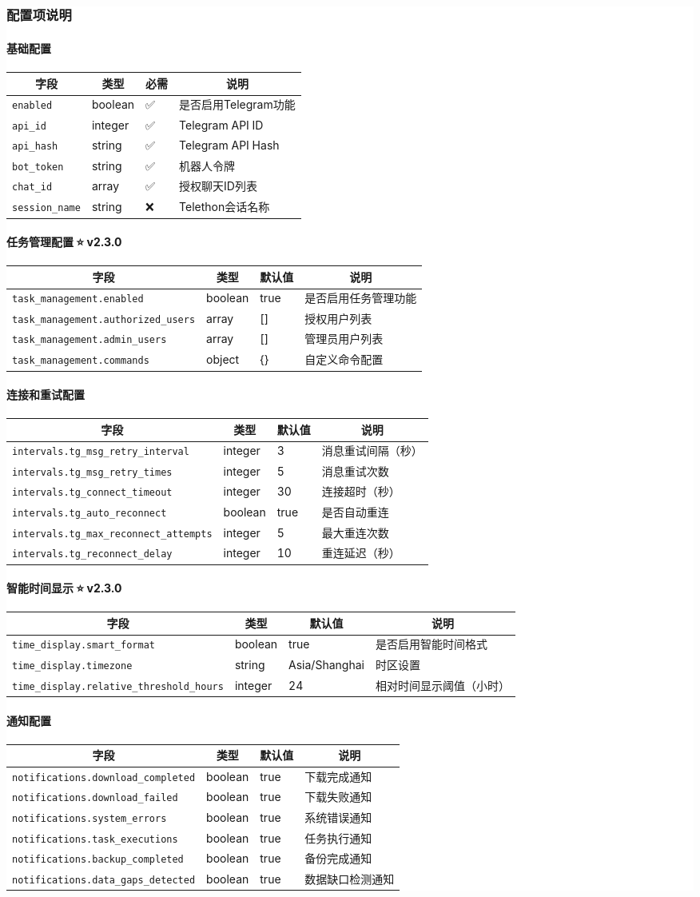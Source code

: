 ### 配置项说明

#### 基础配置
| 字段 | 类型 | 必需 | 说明 |
|------|------|------|------|
| `enabled` | boolean | ✅ | 是否启用Telegram功能 |
| `api_id` | integer | ✅ | Telegram API ID |
| `api_hash` | string | ✅ | Telegram API Hash |
| `bot_token` | string | ✅ | 机器人令牌 |
| `chat_id` | array | ✅ | 授权聊天ID列表 |
| `session_name` | string | ❌ | Telethon会话名称 |

#### 任务管理配置 ⭐ v2.3.0
| 字段 | 类型 | 默认值 | 说明 |
|------|------|--------|------|
| `task_management.enabled` | boolean | true | 是否启用任务管理功能 |
| `task_management.authorized_users` | array | [] | 授权用户列表 |
| `task_management.admin_users` | array | [] | 管理员用户列表 |
| `task_management.commands` | object | {} | 自定义命令配置 |

#### 连接和重试配置
| 字段 | 类型 | 默认值 | 说明 |
|------|------|--------|------|
| `intervals.tg_msg_retry_interval` | integer | 3 | 消息重试间隔（秒） |
| `intervals.tg_msg_retry_times` | integer | 5 | 消息重试次数 |
| `intervals.tg_connect_timeout` | integer | 30 | 连接超时（秒） |
| `intervals.tg_auto_reconnect` | boolean | true | 是否自动重连 |
| `intervals.tg_max_reconnect_attempts` | integer | 5 | 最大重连次数 |
| `intervals.tg_reconnect_delay` | integer | 10 | 重连延迟（秒） |

#### 智能时间显示 ⭐ v2.3.0
| 字段 | 类型 | 默认值 | 说明 |
|------|------|--------|------|
| `time_display.smart_format` | boolean | true | 是否启用智能时间格式 |
| `time_display.timezone` | string | Asia/Shanghai | 时区设置 |
| `time_display.relative_threshold_hours` | integer | 24 | 相对时间显示阈值（小时） |

#### 通知配置
| 字段 | 类型 | 默认值 | 说明 |
|------|------|--------|------|
| `notifications.download_completed` | boolean | true | 下载完成通知 |
| `notifications.download_failed` | boolean | true | 下载失败通知 |
| `notifications.system_errors` | boolean | true | 系统错误通知 |
| `notifications.task_executions` | boolean | true | 任务执行通知 |
| `notifications.backup_completed` | boolean | true | 备份完成通知 |
| `notifications.data_gaps_detected` | boolean | true | 数据缺口检测通知 |